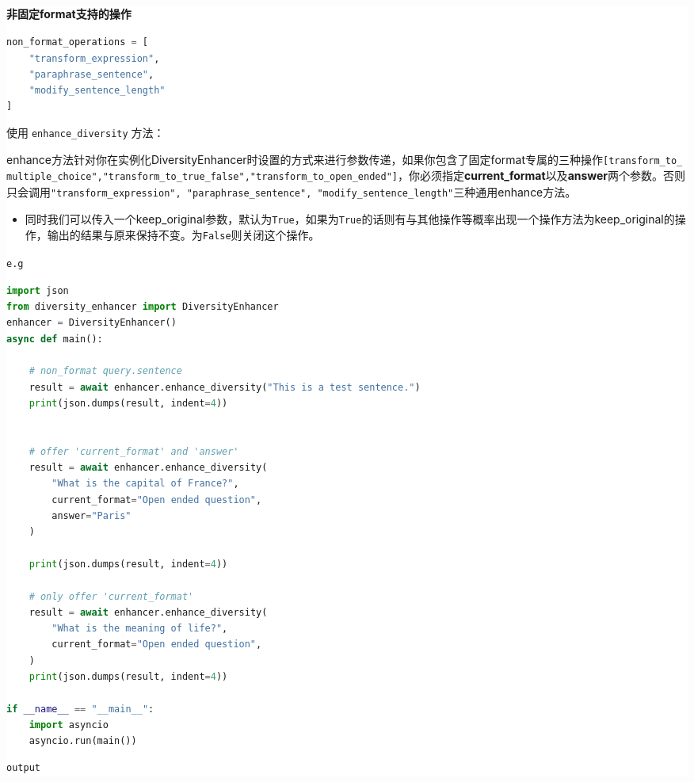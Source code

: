 **非固定format支持的操作**

```python
non_format_operations = [
    "transform_expression",
    "paraphrase_sentence",
    "modify_sentence_length"
]
```

使用 `enhance_diversity` 方法：

enhance方法针对你在实例化DiversityEnhancer时设置的方式来进行参数传递，如果你包含了固定format专属的三种操作`[transform_to_multiple_choice","transform_to_true_false","transform_to_open_ended"]`，你必须指定**current_format**以及**answer**两个参数。否则只会调用`"transform_expression", "paraphrase_sentence", "modify_sentence_length"`三种通用enhance方法。
- 同时我们可以传入一个keep_original参数，默认为`True`，如果为`True`的话则有与其他操作等概率出现一个操作方法为keep_original的操作，输出的结果与原来保持不变。为`False`则关闭这个操作。

`e.g`

```python
import json
from diversity_enhancer import DiversityEnhancer
enhancer = DiversityEnhancer()
async def main():

    # non_format query.sentence
    result = await enhancer.enhance_diversity("This is a test sentence.")
    print(json.dumps(result, indent=4))


    # offer 'current_format' and 'answer'
    result = await enhancer.enhance_diversity(
        "What is the capital of France?", 
        current_format="Open ended question",
        answer="Paris"
    )

    print(json.dumps(result, indent=4))

    # only offer 'current_format'
    result = await enhancer.enhance_diversity(
        "What is the meaning of life?", 
        current_format="Open ended question",
    )
    print(json.dumps(result, indent=4))

if __name__ == "__main__":
    import asyncio
    asyncio.run(main())

```

`output`
